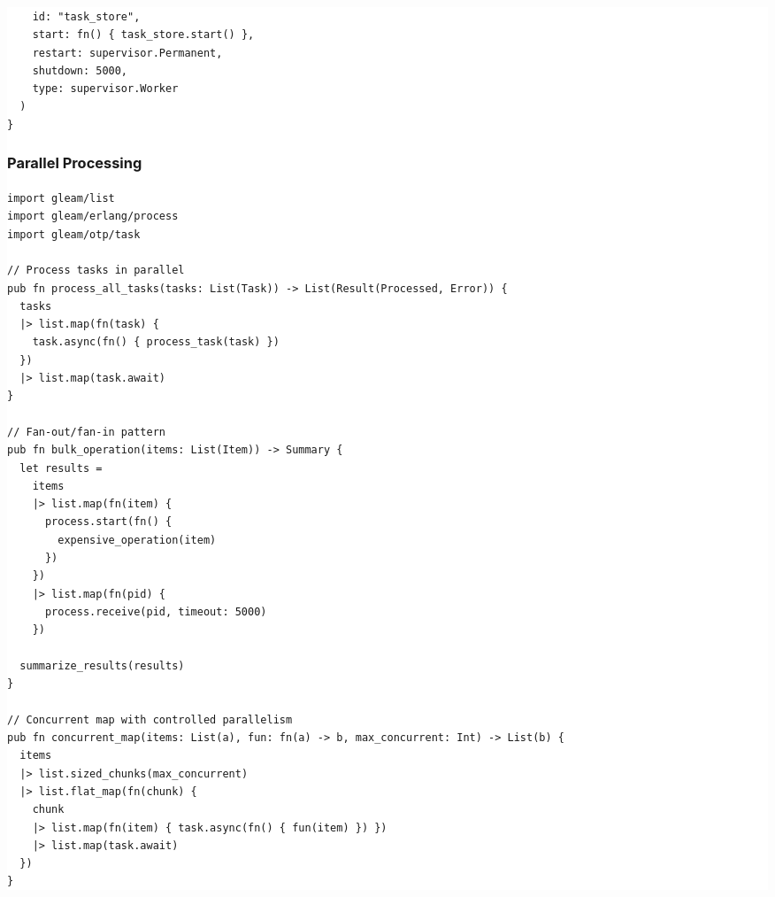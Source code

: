```gleam
    id: "task_store",
    start: fn() { task_store.start() },
    restart: supervisor.Permanent,
    shutdown: 5000,
    type: supervisor.Worker
  )
}
```

### Parallel Processing

```gleam
import gleam/list
import gleam/erlang/process
import gleam/otp/task

// Process tasks in parallel
pub fn process_all_tasks(tasks: List(Task)) -> List(Result(Processed, Error)) {
  tasks
  |> list.map(fn(task) {
    task.async(fn() { process_task(task) })
  })
  |> list.map(task.await)
}

// Fan-out/fan-in pattern
pub fn bulk_operation(items: List(Item)) -> Summary {
  let results = 
    items
    |> list.map(fn(item) {
      process.start(fn() {
        expensive_operation(item)
      })
    })
    |> list.map(fn(pid) {
      process.receive(pid, timeout: 5000)
    })
  
  summarize_results(results)
}

// Concurrent map with controlled parallelism
pub fn concurrent_map(items: List(a), fun: fn(a) -> b, max_concurrent: Int) -> List(b) {
  items
  |> list.sized_chunks(max_concurrent)
  |> list.flat_map(fn(chunk) {
    chunk
    |> list.map(fn(item) { task.async(fn() { fun(item) }) })
    |> list.map(task.await)
  })
}
```
